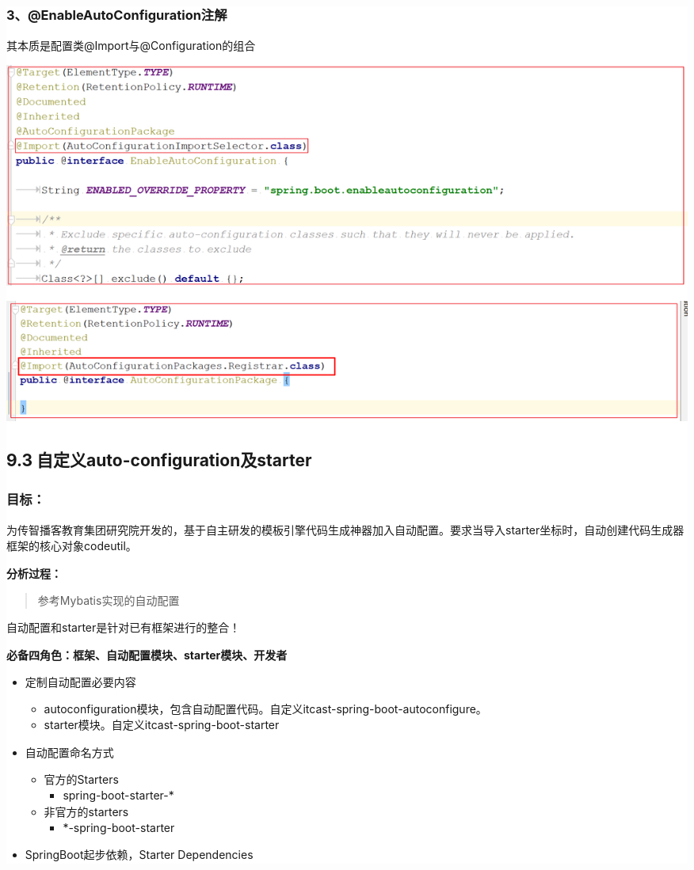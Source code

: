 ### 3、@EnableAutoConfiguration注解

其本质是配置类@Import与@Configuration的组合

![image-20191128180244863](07-SpringBoot-02-assets/image-20191128180244863.png)

![image-20191128180821680](07-SpringBoot-02-assets/image-20191128180821680.png)

## 9.3 自定义auto-configuration及starter

### **目标：**

为传智播客教育集团研究院开发的，基于自主研发的模板引擎代码生成神器加入自动配置。要求当导入starter坐标时，自动创建代码生成器框架的核心对象codeutil。

**分析过程：**

>  参考Mybatis实现的自动配置

自动配置和starter是针对已有框架进行的整合！

**必备四角色：框架、自动配置模块、starter模块、开发者**



- 定制自动配置必要内容
  - autoconfiguration模块，包含自动配置代码。自定义itcast-spring-boot-autoconfigure。
  - starter模块。自定义itcast-spring-boot-starter
- 自动配置命名方式
  
  - 官方的Starters
    - spring-boot-starter-*
  - 非官方的starters
    - *-spring-boot-starter
- SpringBoot起步依赖，Starter Dependencies
